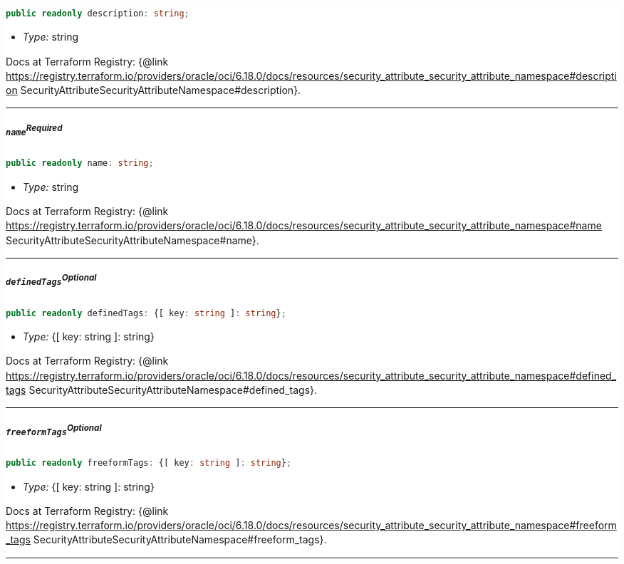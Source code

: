 ```typescript
public readonly description: string;
```

- *Type:* string

Docs at Terraform Registry: {@link https://registry.terraform.io/providers/oracle/oci/6.18.0/docs/resources/security_attribute_security_attribute_namespace#description SecurityAttributeSecurityAttributeNamespace#description}.

---

##### `name`<sup>Required</sup> <a name="name" id="rhizo-co-terraform-provider-oci.securityAttributeSecurityAttributeNamespace.SecurityAttributeSecurityAttributeNamespaceConfig.property.name"></a>

```typescript
public readonly name: string;
```

- *Type:* string

Docs at Terraform Registry: {@link https://registry.terraform.io/providers/oracle/oci/6.18.0/docs/resources/security_attribute_security_attribute_namespace#name SecurityAttributeSecurityAttributeNamespace#name}.

---

##### `definedTags`<sup>Optional</sup> <a name="definedTags" id="rhizo-co-terraform-provider-oci.securityAttributeSecurityAttributeNamespace.SecurityAttributeSecurityAttributeNamespaceConfig.property.definedTags"></a>

```typescript
public readonly definedTags: {[ key: string ]: string};
```

- *Type:* {[ key: string ]: string}

Docs at Terraform Registry: {@link https://registry.terraform.io/providers/oracle/oci/6.18.0/docs/resources/security_attribute_security_attribute_namespace#defined_tags SecurityAttributeSecurityAttributeNamespace#defined_tags}.

---

##### `freeformTags`<sup>Optional</sup> <a name="freeformTags" id="rhizo-co-terraform-provider-oci.securityAttributeSecurityAttributeNamespace.SecurityAttributeSecurityAttributeNamespaceConfig.property.freeformTags"></a>

```typescript
public readonly freeformTags: {[ key: string ]: string};
```

- *Type:* {[ key: string ]: string}

Docs at Terraform Registry: {@link https://registry.terraform.io/providers/oracle/oci/6.18.0/docs/resources/security_attribute_security_attribute_namespace#freeform_tags SecurityAttributeSecurityAttributeNamespace#freeform_tags}.

---
